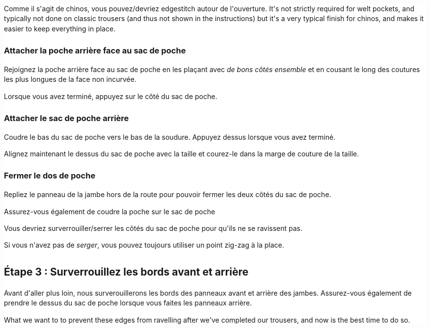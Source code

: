<Note>

Comme il s'agit de chinos, vous pouvez/devriez edgestitch autour de l'ouverture.
It's not strictly required for welt pockets, and typically not done on classic trousers (and thus not shown in
the instructions) but it's a very typical finish for chinos, and makes it easier to keep everything in place.

</Note>

### Attacher la poche arrière face au sac de poche

Rejoignez la poche arrière face au sac de poche en les plaçant avec *de bons côtés ensemble* et en cousant le long des coutures les plus longues de la face non incurvée.

Lorsque vous avez terminé, appuyez sur le côté du sac de poche.

### Attacher le sac de poche arrière

Coudre le bas du sac de poche vers le bas de la soudure. Appuyez dessus lorsque vous avez terminé.

Alignez maintenant le dessus du sac de poche avec la taille et courez-le dans la marge de couture de la taille.

### Fermer le dos de poche

Repliez le panneau de la jambe hors de la route pour pouvoir fermer les deux côtés du sac de poche.

<Note>

Assurez-vous également de coudre la poche sur le sac de poche

</Note>

Vous devriez surverrouiller/serrer les côtés du sac de poche pour qu'ils ne se ravissent pas.

<Tip>

Si vous n'avez pas de *serger*, vous pouvez toujours utiliser un point zig-zag à la place.

</Tip>

## Étape 3 : Surverrouillez les bords avant et arrière

Avant d'aller plus loin, nous surverouillerons les bords des panneaux avant et arrière des jambes. Assurez-vous également de prendre le dessus du sac de poche lorsque vous faites les panneaux arrière.

What we want to to prevent these edges from ravelling after we've completed our trousers, and now is the best time to do so.
